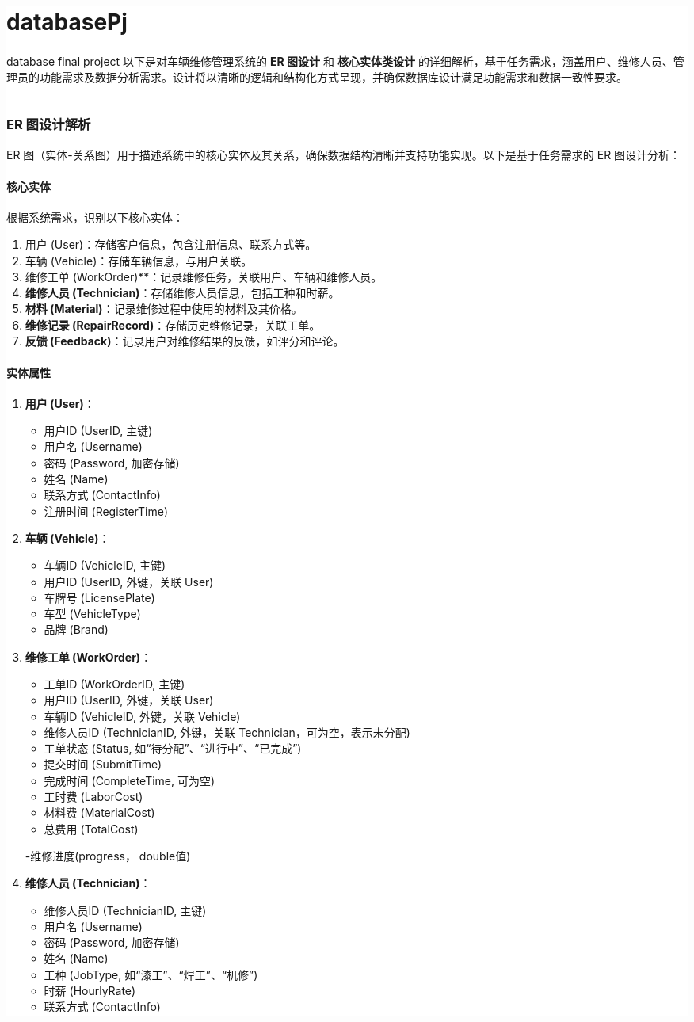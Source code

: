 # databasePj
database final project
 以下是对车辆维修管理系统的 **ER 图设计** 和 **核心实体类设计** 的详细解析，基于任务需求，涵盖用户、维修人员、管理员的功能需求及数据分析需求。设计将以清晰的逻辑和结构化方式呈现，并确保数据库设计满足功能需求和数据一致性要求。

---

### ER 图设计解析

ER 图（实体-关系图）用于描述系统中的核心实体及其关系，确保数据结构清晰并支持功能实现。以下是基于任务需求的 ER 图设计分析：

#### 核心实体
根据系统需求，识别以下核心实体：
1. 用户 (User)：存储客户信息，包含注册信息、联系方式等。
2. 车辆 (Vehicle)：存储车辆信息，与用户关联。
3. 维修工单 (WorkOrder)**：记录维修任务，关联用户、车辆和维修人员。
4. **维修人员 (Technician)**：存储维修人员信息，包括工种和时薪。
5. **材料 (Material)**：记录维修过程中使用的材料及其价格。
6. **维修记录 (RepairRecord)**：存储历史维修记录，关联工单。
7. **反馈 (Feedback)**：记录用户对维修结果的反馈，如评分和评论。

#### 实体属性
1. **用户 (User)**：
   - 用户ID (UserID, 主键)
   - 用户名 (Username)
   - 密码 (Password, 加密存储)
   - 姓名 (Name)
   - 联系方式 (ContactInfo)
   - 注册时间 (RegisterTime)

2. **车辆 (Vehicle)**：
   - 车辆ID (VehicleID, 主键)
   - 用户ID (UserID, 外键，关联 User)
   - 车牌号 (LicensePlate)
   - 车型 (VehicleType)
   - 品牌 (Brand)

3. **维修工单 (WorkOrder)**：
   - 工单ID (WorkOrderID, 主键)
   - 用户ID (UserID, 外键，关联 User)
   - 车辆ID (VehicleID, 外键，关联 Vehicle)
   - 维修人员ID (TechnicianID, 外键，关联 Technician，可为空，表示未分配)
   - 工单状态 (Status, 如“待分配”、“进行中”、“已完成”)
   - 提交时间 (SubmitTime)
   - 完成时间 (CompleteTime, 可为空)
   - 工时费 (LaborCost)
   - 材料费 (MaterialCost)
   - 总费用 (TotalCost)

   -维修进度(progress， double值)

4. **维修人员 (Technician)**：
   - 维修人员ID (TechnicianID, 主键)
   - 用户名 (Username)
   - 密码 (Password, 加密存储)
   - 姓名 (Name)
   - 工种 (JobType, 如“漆工”、“焊工”、“机修”)
   - 时薪 (HourlyRate)
   - 联系方式 (ContactInfo)
   